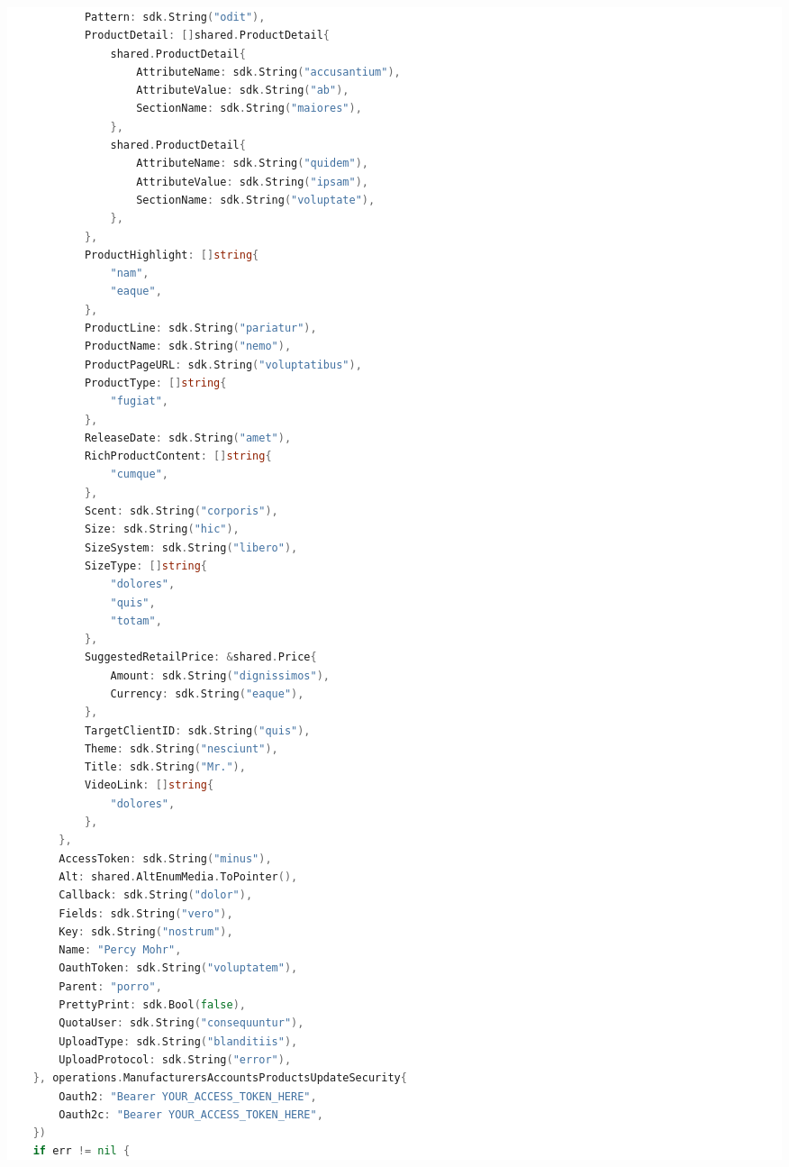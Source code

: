 ```go
            Pattern: sdk.String("odit"),
            ProductDetail: []shared.ProductDetail{
                shared.ProductDetail{
                    AttributeName: sdk.String("accusantium"),
                    AttributeValue: sdk.String("ab"),
                    SectionName: sdk.String("maiores"),
                },
                shared.ProductDetail{
                    AttributeName: sdk.String("quidem"),
                    AttributeValue: sdk.String("ipsam"),
                    SectionName: sdk.String("voluptate"),
                },
            },
            ProductHighlight: []string{
                "nam",
                "eaque",
            },
            ProductLine: sdk.String("pariatur"),
            ProductName: sdk.String("nemo"),
            ProductPageURL: sdk.String("voluptatibus"),
            ProductType: []string{
                "fugiat",
            },
            ReleaseDate: sdk.String("amet"),
            RichProductContent: []string{
                "cumque",
            },
            Scent: sdk.String("corporis"),
            Size: sdk.String("hic"),
            SizeSystem: sdk.String("libero"),
            SizeType: []string{
                "dolores",
                "quis",
                "totam",
            },
            SuggestedRetailPrice: &shared.Price{
                Amount: sdk.String("dignissimos"),
                Currency: sdk.String("eaque"),
            },
            TargetClientID: sdk.String("quis"),
            Theme: sdk.String("nesciunt"),
            Title: sdk.String("Mr."),
            VideoLink: []string{
                "dolores",
            },
        },
        AccessToken: sdk.String("minus"),
        Alt: shared.AltEnumMedia.ToPointer(),
        Callback: sdk.String("dolor"),
        Fields: sdk.String("vero"),
        Key: sdk.String("nostrum"),
        Name: "Percy Mohr",
        OauthToken: sdk.String("voluptatem"),
        Parent: "porro",
        PrettyPrint: sdk.Bool(false),
        QuotaUser: sdk.String("consequuntur"),
        UploadType: sdk.String("blanditiis"),
        UploadProtocol: sdk.String("error"),
    }, operations.ManufacturersAccountsProductsUpdateSecurity{
        Oauth2: "Bearer YOUR_ACCESS_TOKEN_HERE",
        Oauth2c: "Bearer YOUR_ACCESS_TOKEN_HERE",
    })
    if err != nil {
```